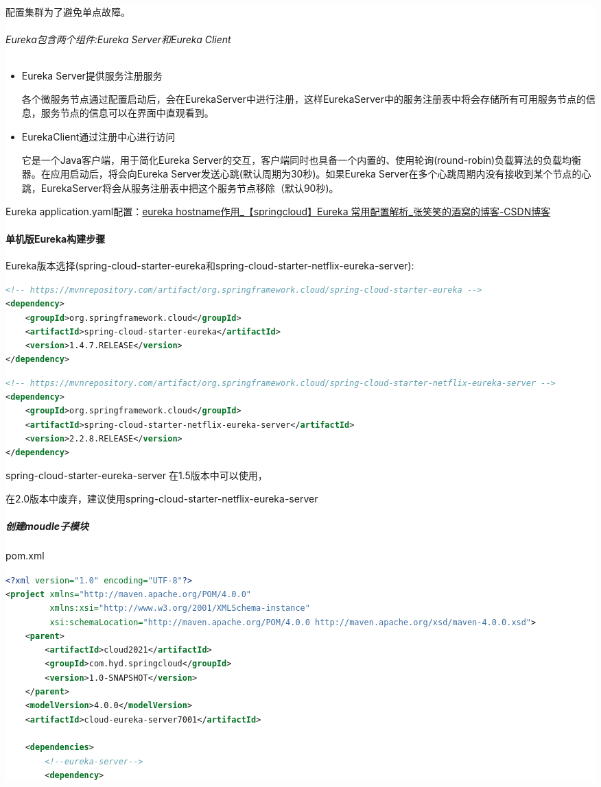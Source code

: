 配置集群为了避免单点故障。



###### Eureka包含两个组件:Eureka Server和Eureka Client

* Eureka Server提供服务注册服务

  各个微服务节点通过配置启动后，会在EurekaServer中进行注册，这样EurekaServer中的服务注册表中将会存储所有可用服务节点的信息，服务节点的信息可以在界面中直观看到。

* EurekaClient通过注册中心进行访问

  它是一个Java客户端，用于简化Eureka Server的交互，客户端同时也具备一个内置的、使用轮询(round-robin)负载算法的负载均衡器。在应用启动后，将会向Eureka Server发送心跳(默认周期为30秒)。如果Eureka Server在多个心跳周期内没有接收到某个节点的心跳，EurekaServer将会从服务注册表中把这个服务节点移除（默认90秒)。



Eureka application.yaml配置：[eureka hostname作用_【springcloud】Eureka 常用配置解析_张笑笑的酒窝的博客-CSDN博客](https://blog.csdn.net/weixin_42298645/article/details/112043261)

#### 单机版Eureka构建步骤



Eureka版本选择(spring-cloud-starter-eureka和spring-cloud-starter-netflix-eureka-server):

```xml
<!-- https://mvnrepository.com/artifact/org.springframework.cloud/spring-cloud-starter-eureka -->
<dependency>
    <groupId>org.springframework.cloud</groupId>
    <artifactId>spring-cloud-starter-eureka</artifactId>
    <version>1.4.7.RELEASE</version>
</dependency>
```



```xml
<!-- https://mvnrepository.com/artifact/org.springframework.cloud/spring-cloud-starter-netflix-eureka-server -->
<dependency>
    <groupId>org.springframework.cloud</groupId>
    <artifactId>spring-cloud-starter-netflix-eureka-server</artifactId>
    <version>2.2.8.RELEASE</version>
</dependency>
```



spring-cloud-starter-eureka-server 在1.5版本中可以使用，

在2.0版本中废弃，建议使用spring-cloud-starter-netflix-eureka-server



##### 创建moudle子模块

pom.xml

```xml
<?xml version="1.0" encoding="UTF-8"?>
<project xmlns="http://maven.apache.org/POM/4.0.0"
         xmlns:xsi="http://www.w3.org/2001/XMLSchema-instance"
         xsi:schemaLocation="http://maven.apache.org/POM/4.0.0 http://maven.apache.org/xsd/maven-4.0.0.xsd">
    <parent>
        <artifactId>cloud2021</artifactId>
        <groupId>com.hyd.springcloud</groupId>
        <version>1.0-SNAPSHOT</version>
    </parent>
    <modelVersion>4.0.0</modelVersion>
    <artifactId>cloud-eureka-server7001</artifactId>

    <dependencies>
        <!--eureka-server-->
        <dependency>
```